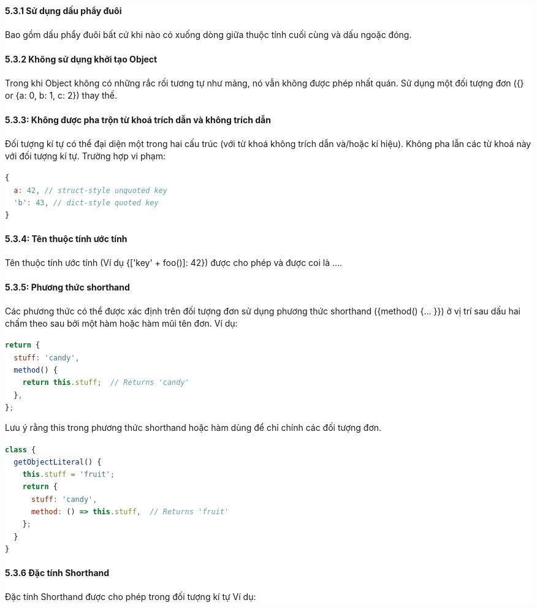 #### 5.3.1	Sử dụng dấu phẩy đuôi
Bao gồm dấu phẩy đuôi bất cứ khi nào có xuống dòng giữa thuộc tính cuối cùng và dấu ngoặc đóng.

#### 5.3.2	Không sử dụng khởi tạo Object
Trong khi Object không có những rắc rối tương tự như mảng, nó vẫn không được phép nhất quán. Sử dụng một đối tượng đơn ({} or {a: 0, b: 1, c: 2}) thay thế.

#### 5.3.3: Không được pha trộn từ khoá trích dẫn và không trích dẫn
Đối tượng kí tự có thể đại diện một trong hai cấu trúc (với từ khoá không trích dẫn và/hoặc kí hiệu). Không pha lẫn các từ khoá này với đối tượng kí tự.
Trường hợp vi phạm:

```javascript
{
  a: 42, // struct-style unquoted key
  'b': 43, // dict-style quoted key
}
```
 
#### 5.3.4: Tên thuộc tính ước tính
Tên thuộc tính ước tính (Ví dụ {['key' + foo()]: 42}) được cho phép và được coi là ….

#### 5.3.5: Phương thức shorthand
Các phương thức có thể được xác định trên đối tượng đơn sử dụng phương thức shorthand ({method() {… }}) ở vị trí sau dấu hai chấm theo sau bởi một hàm hoặc hàm mũi tên đơn.
Ví dụ: 

```javascript
return {
  stuff: 'candy',
  method() {
    return this.stuff;  // Returns 'candy'
  },
};
```

Lưu ý rằng this trong phương thức shorthand hoặc hàm dùng để chỉ chính các đối tượng đơn.

```javascript
class {
  getObjectLiteral() {
    this.stuff = 'fruit';
    return {
      stuff: 'candy',
      method: () => this.stuff,  // Returns 'fruit'
    };
  }
}
```

 
#### 5.3.6	Đặc tính Shorthand
Đặc tính Shorthand được cho phép trong đối tượng kí tự
Ví dụ:

